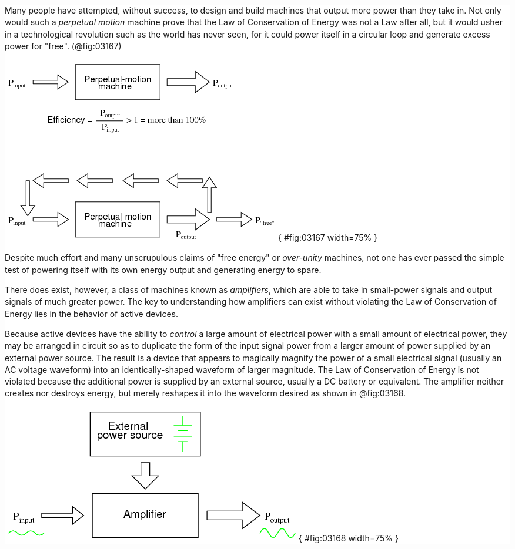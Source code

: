 Many people have attempted, without success, to design and build machines that output more power than they take in. Not only would such a _perpetual motion_ machine prove that the Law of Conservation of Energy was not a Law after all, but it would usher in a technological revolution such as the world has never seen, for it could power itself in a circular loop and generate excess power for "free". (@fig:03167)

![_Hypothetical "Perpetual Motion Machine" Powers Itself?_](media/03167.png){ #fig:03167 width=75% }

Despite much effort and many unscrupulous claims of "free energy" or _over-unity_ machines, not one has ever passed the simple test of powering itself with its own energy output and generating energy to spare.

There does exist, however, a class of machines known as _amplifiers_, which are able to take in small-power signals and output signals of much greater power. The key to understanding how amplifiers can exist without violating the Law of Conservation of Energy lies in the behavior of active devices.

Because active devices have the ability to _control_ a large amount of electrical power with a small amount of electrical power, they may be arranged in circuit so as to duplicate the form of the input signal power from a larger amount of power supplied by an external power source. The result is a device that appears to magically magnify the power of a small electrical signal (usually an AC voltage waveform) into an identically-shaped waveform of larger magnitude. The Law of Conservation of Energy is not violated because the additional power is supplied by an external source, usually a DC battery or equivalent. The amplifier neither creates nor destroys energy, but merely reshapes it into the waveform desired as shown in @fig:03168.

![_While an Amplifier can Scale a Small Input Signal to Large Output, its Energy Source is an External Power Supply_](media/03168.png){ #fig:03168 width=75% }
